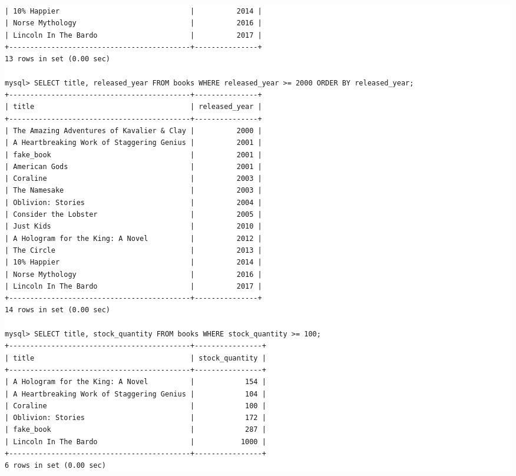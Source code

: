     | 10% Happier                               |          2014 |
    | Norse Mythology                           |          2016 |
    | Lincoln In The Bardo                      |          2017 |
    +-------------------------------------------+---------------+
    13 rows in set (0.00 sec)

    mysql> SELECT title, released_year FROM books WHERE released_year >= 2000 ORDER BY released_year;                                               
    +-------------------------------------------+---------------+
    | title                                     | released_year |
    +-------------------------------------------+---------------+
    | The Amazing Adventures of Kavalier & Clay |          2000 |
    | A Heartbreaking Work of Staggering Genius |          2001 |
    | fake_book                                 |          2001 |
    | American Gods                             |          2001 |
    | Coraline                                  |          2003 |
    | The Namesake                              |          2003 |
    | Oblivion: Stories                         |          2004 |
    | Consider the Lobster                      |          2005 |
    | Just Kids                                 |          2010 |
    | A Hologram for the King: A Novel          |          2012 |
    | The Circle                                |          2013 |
    | 10% Happier                               |          2014 |
    | Norse Mythology                           |          2016 |
    | Lincoln In The Bardo                      |          2017 |
    +-------------------------------------------+---------------+
    14 rows in set (0.00 sec)

    mysql> SELECT title, stock_quantity FROM books WHERE stock_quantity >= 100;
    +-------------------------------------------+----------------+
    | title                                     | stock_quantity |
    +-------------------------------------------+----------------+
    | A Hologram for the King: A Novel          |            154 |
    | A Heartbreaking Work of Staggering Genius |            104 |
    | Coraline                                  |            100 |
    | Oblivion: Stories                         |            172 |
    | fake_book                                 |            287 |
    | Lincoln In The Bardo                      |           1000 |
    +-------------------------------------------+----------------+
    6 rows in set (0.00 sec)
